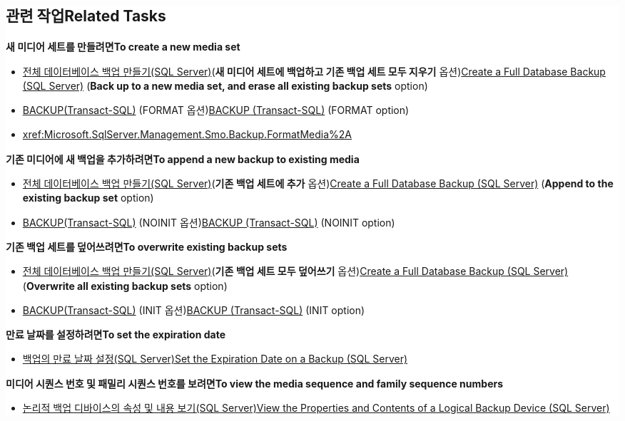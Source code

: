 ##  <a name="related-tasks"></a><a name="RelatedTasks"></a> <span data-ttu-id="eaf9a-267">관련 작업</span><span class="sxs-lookup"><span data-stu-id="eaf9a-267">Related Tasks</span></span>
 <span data-ttu-id="eaf9a-268">**새 미디어 세트를 만들려면**</span><span class="sxs-lookup"><span data-stu-id="eaf9a-268">**To create a new media set**</span></span>

-   <span data-ttu-id="eaf9a-269">[전체 데이터베이스 백업 만들기&#40;SQL Server&#41;](create-a-full-database-backup-sql-server.md)(**새 미디어 세트에 백업하고 기존 백업 세트 모두 지우기** 옵션)</span><span class="sxs-lookup"><span data-stu-id="eaf9a-269">[Create a Full Database Backup &#40;SQL Server&#41;](create-a-full-database-backup-sql-server.md) (**Back up to a new media set, and erase all existing backup sets** option)</span></span>

-   <span data-ttu-id="eaf9a-270">[BACKUP&#40;Transact-SQL&#41;](/sql/t-sql/statements/backup-transact-sql) (FORMAT 옵션)</span><span class="sxs-lookup"><span data-stu-id="eaf9a-270">[BACKUP &#40;Transact-SQL&#41;](/sql/t-sql/statements/backup-transact-sql) (FORMAT option)</span></span>

-   <xref:Microsoft.SqlServer.Management.Smo.Backup.FormatMedia%2A>

 <span data-ttu-id="eaf9a-271">**기존 미디어에 새 백업을 추가하려면**</span><span class="sxs-lookup"><span data-stu-id="eaf9a-271">**To append a new backup to existing media**</span></span>

-   <span data-ttu-id="eaf9a-272">[전체 데이터베이스 백업 만들기&#40;SQL Server&#41;](create-a-full-database-backup-sql-server.md)(**기존 백업 세트에 추가** 옵션)</span><span class="sxs-lookup"><span data-stu-id="eaf9a-272">[Create a Full Database Backup &#40;SQL Server&#41;](create-a-full-database-backup-sql-server.md) (**Append to the existing backup set** option)</span></span>

-   <span data-ttu-id="eaf9a-273">[BACKUP&#40;Transact-SQL&#41;](/sql/t-sql/statements/backup-transact-sql) (NOINIT 옵션)</span><span class="sxs-lookup"><span data-stu-id="eaf9a-273">[BACKUP &#40;Transact-SQL&#41;](/sql/t-sql/statements/backup-transact-sql) (NOINIT option)</span></span>

 <span data-ttu-id="eaf9a-274">**기존 백업 세트를 덮어쓰려면**</span><span class="sxs-lookup"><span data-stu-id="eaf9a-274">**To overwrite existing backup sets**</span></span>

-   <span data-ttu-id="eaf9a-275">[전체 데이터베이스 백업 만들기&#40;SQL Server&#41;](create-a-full-database-backup-sql-server.md)(**기존 백업 세트 모두 덮어쓰기** 옵션)</span><span class="sxs-lookup"><span data-stu-id="eaf9a-275">[Create a Full Database Backup &#40;SQL Server&#41;](create-a-full-database-backup-sql-server.md) (**Overwrite all existing backup sets** option)</span></span>

-   <span data-ttu-id="eaf9a-276">[BACKUP&#40;Transact-SQL&#41;](/sql/t-sql/statements/backup-transact-sql) (INIT 옵션)</span><span class="sxs-lookup"><span data-stu-id="eaf9a-276">[BACKUP &#40;Transact-SQL&#41;](/sql/t-sql/statements/backup-transact-sql) (INIT option)</span></span>

 <span data-ttu-id="eaf9a-277">**만료 날짜를 설정하려면**</span><span class="sxs-lookup"><span data-stu-id="eaf9a-277">**To set the expiration date**</span></span>

-   [<span data-ttu-id="eaf9a-278">백업의 만료 날짜 설정&#40;SQL Server&#41;</span><span class="sxs-lookup"><span data-stu-id="eaf9a-278">Set the Expiration Date on a Backup &#40;SQL Server&#41;</span></span>](set-the-expiration-date-on-a-backup-sql-server.md)

 <span data-ttu-id="eaf9a-279">**미디어 시퀀스 번호 및 패밀리 시퀀스 번호를 보려면**</span><span class="sxs-lookup"><span data-stu-id="eaf9a-279">**To view the media sequence and family sequence numbers**</span></span>

-   [<span data-ttu-id="eaf9a-280">논리적 백업 디바이스의 속성 및 내용 보기&#40;SQL Server&#41;</span><span class="sxs-lookup"><span data-stu-id="eaf9a-280">View the Properties and Contents of a Logical Backup Device &#40;SQL Server&#41;</span></span>](view-the-properties-and-contents-of-a-logical-backup-device-sql-server.md)
